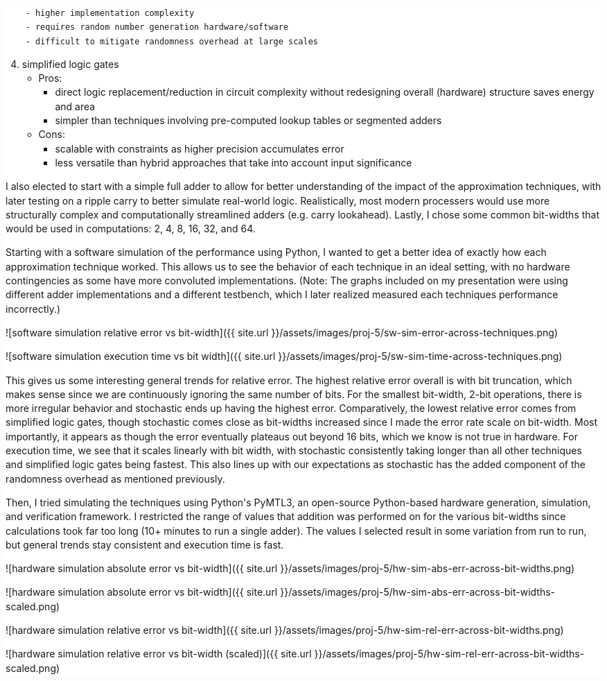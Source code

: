         - higher implementation complexity
        - requires random number generation hardware/software
        - difficult to mitigate randomness overhead at large scales
4. simplified logic gates
    - Pros:
        - direct logic replacement/reduction in circuit complexity without redesigning overall (hardware) structure saves energy and area
        - simpler than techniques involving pre-computed lookup tables or segmented adders
    - Cons:
        - scalable with constraints as higher precision accumulates error
        - less versatile than hybrid approaches that take into account input significance

I also elected to start with a simple full adder to allow for better understanding of the impact of the approximation techniques, with later testing on a ripple carry to better simulate real-world logic. Realistically, most modern processers would use more structurally complex and computationally streamlined adders (e.g. carry lookahead). Lastly, I chose some common bit-widths that would be used in computations: 2, 4, 8, 16, 32, and 64.

Starting with a software simulation of the performance using Python, I wanted to get a better idea of exactly how each approximation technique worked. This allows us to see the behavior of each technique in an ideal setting, with no hardware contingencies as some have more convoluted implementations. (Note: The graphs included on my presentation were using different adder implementations and a different testbench, which I later realized measured each techniques performance incorrectly.)

![software simulation relative error vs bit-width]({{ site.url }}/assets/images/proj-5/sw-sim-error-across-techniques.png)

![software simulation execution time vs bit width]({{ site.url }}/assets/images/proj-5/sw-sim-time-across-techniques.png)

This gives us some interesting general trends for relative error. The highest relative error overall is with bit truncation, which makes sense since we are continuously ignoring the same number of bits. For the smallest bit-width, 2-bit operations, there is more irregular behavior and stochastic ends up having the highest error. Comparatively, the lowest relative error comes from simplified logic gates, though stochastic comes close as bit-widths increased since I made the error rate scale on bit-width. Most importantly, it appears as though the error eventually plateaus out beyond 16 bits, which we know is not true in hardware. For execution time, we see that it scales linearly with bit width, with stochastic consistently taking longer than all other techniques and simplified logic gates being fastest. This also lines up with our expectations as stochastic has the added component of the randomness overhead as mentioned previously. 

Then, I tried simulating the techniques using Python's PyMTL3, an open-source Python-based hardware generation, simulation, and verification framework. I restricted the range of values that addition was performed on for the various bit-widths since calculations took far too long (10+ minutes to run a single adder). The values I selected result in some variation from run to run, but general trends stay consistent and execution time is fast.

![hardware simulation absolute error vs bit-width]({{ site.url }}/assets/images/proj-5/hw-sim-abs-err-across-bit-widths.png)

![hardware simulation absolute error vs bit-width]({{ site.url }}/assets/images/proj-5/hw-sim-abs-err-across-bit-widths-scaled.png)

![hardware simulation relative error vs bit-width]({{ site.url }}/assets/images/proj-5/hw-sim-rel-err-across-bit-widths.png)

![hardware simulation relative error vs bit-width (scaled)]({{ site.url }}/assets/images/proj-5/hw-sim-rel-err-across-bit-widths-scaled.png)
